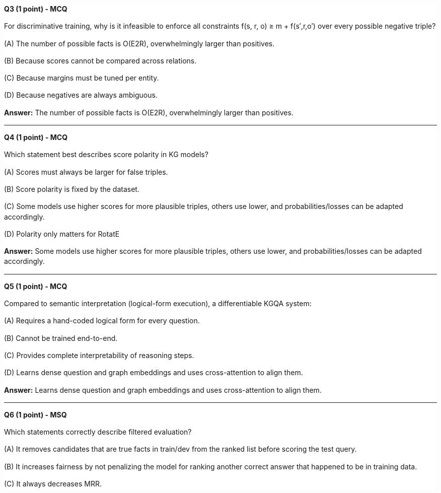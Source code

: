 
**Q3 (1 point) - MCQ**

For discriminative training, why is it infeasible to enforce all constraints f(s, r, o) ≥  m + f(s′,r,o′) over every possible negative triple?

(A) The number of possible facts is O(E2R), overwhelmingly larger than positives.

(B) Because scores cannot be compared across relations.

(C) Because margins must be tuned per entity.

(D) Because negatives are always ambiguous.

**Answer:** The number of possible facts is O(E2R), overwhelmingly larger than positives.

---

**Q4 (1 point) - MCQ**

Which statement best describes score polarity in KG models?

(A) Scores must always be larger for false triples.

(B) Score polarity is fixed by the dataset.

(C) Some models use higher scores for more plausible triples, others use lower, and probabilities/losses can be adapted accordingly.

(D) Polarity only matters for RotatE

**Answer:** Some models use higher scores for more plausible triples, others use lower, and probabilities/losses can be adapted accordingly.

---

**Q5 (1 point) - MCQ**

Compared to semantic interpretation (logical-form execution), a differentiable KGQA system:

(A) Requires a hand-coded logical form for every question.

(B) Cannot be trained end-to-end.

(C) Provides complete interpretability of reasoning steps.

(D) Learns dense question and graph embeddings and uses cross-attention to align them.

**Answer:** Learns dense question and graph embeddings and uses cross-attention to align them.

---

**Q6 (1 point) - MSQ**

Which statements correctly describe filtered evaluation?

(A) It removes candidates that are true facts in train/dev from the ranked list before scoring the test query.

(B) It increases fairness by not penalizing the model for ranking another correct answer that happened to be in training data.

(C) It always decreases MRR.
